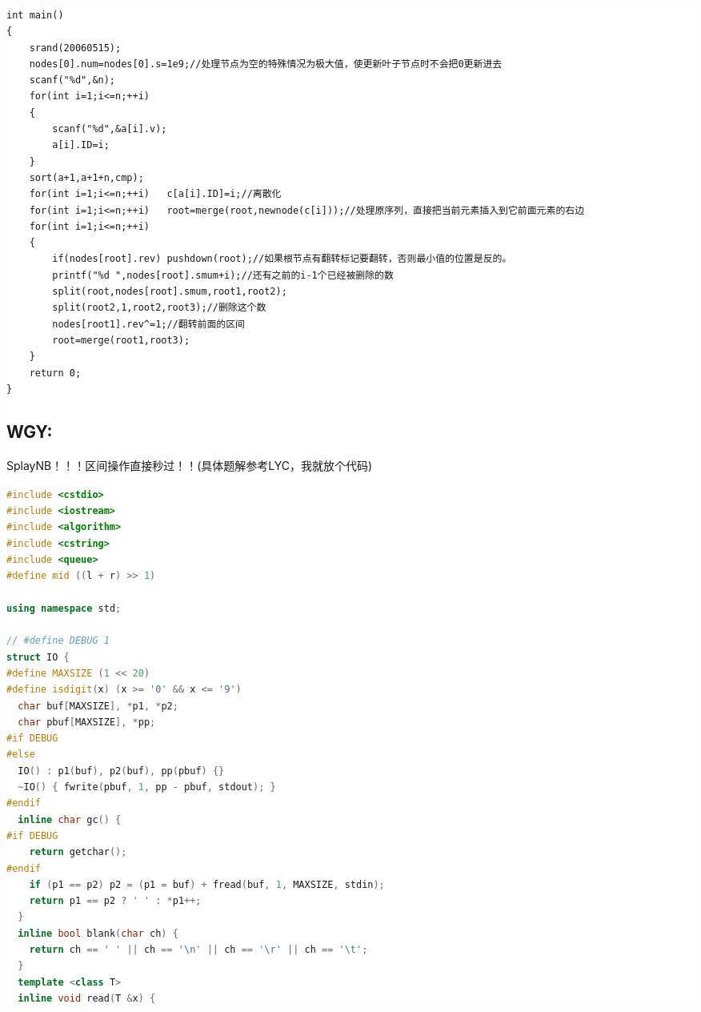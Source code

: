 ```
int main()
{
	srand(20060515);
	nodes[0].num=nodes[0].s=1e9;//处理节点为空的特殊情况为极大值，使更新叶子节点时不会把0更新进去 
	scanf("%d",&n);
	for(int i=1;i<=n;++i)
	{
		scanf("%d",&a[i].v);
		a[i].ID=i;
	}
	sort(a+1,a+1+n,cmp);
	for(int i=1;i<=n;++i)	c[a[i].ID]=i;//离散化 
	for(int i=1;i<=n;++i)	root=merge(root,newnode(c[i]));//处理原序列，直接把当前元素插入到它前面元素的右边 
	for(int i=1;i<=n;++i)
	{
		if(nodes[root].rev)	pushdown(root);//如果根节点有翻转标记要翻转，否则最小值的位置是反的。 
		printf("%d ",nodes[root].smum+i);//还有之前的i-1个已经被删除的数 
		split(root,nodes[root].smum,root1,root2);
		split(root2,1,root2,root3);//删除这个数 
		nodes[root1].rev^=1;//翻转前面的区间 
		root=merge(root1,root3);
	}
	return 0;
}
```

## WGY:

SplayNB！！！区间操作直接秒过！！(具体题解参考LYC，我就放个代码)

```cpp
#include <cstdio>
#include <iostream>
#include <algorithm>
#include <cstring>
#include <queue>
#define mid ((l + r) >> 1)

using namespace std;

// #define DEBUG 1
struct IO {
#define MAXSIZE (1 << 20)
#define isdigit(x) (x >= '0' && x <= '9')
  char buf[MAXSIZE], *p1, *p2;
  char pbuf[MAXSIZE], *pp;
#if DEBUG
#else
  IO() : p1(buf), p2(buf), pp(pbuf) {}
  ~IO() { fwrite(pbuf, 1, pp - pbuf, stdout); }
#endif
  inline char gc() {
#if DEBUG
    return getchar();
#endif
    if (p1 == p2) p2 = (p1 = buf) + fread(buf, 1, MAXSIZE, stdin);
    return p1 == p2 ? ' ' : *p1++;
  }
  inline bool blank(char ch) {
    return ch == ' ' || ch == '\n' || ch == '\r' || ch == '\t';
  }
  template <class T>
  inline void read(T &x) {
```